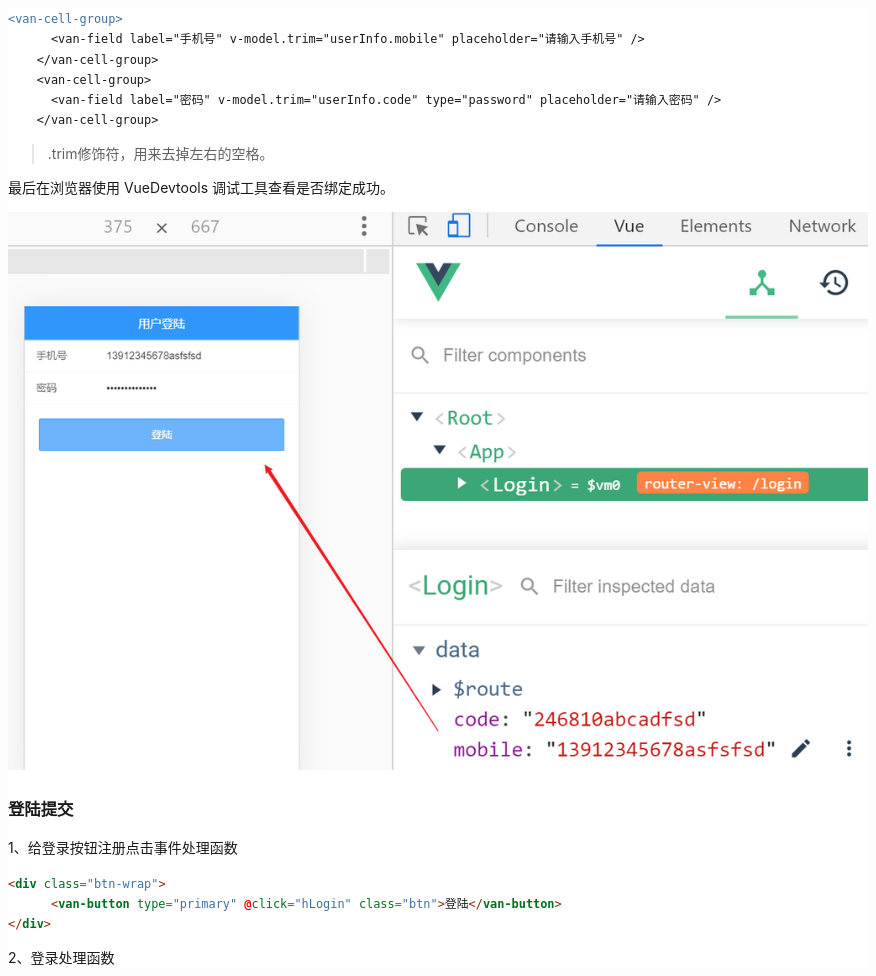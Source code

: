 ```diff
<van-cell-group>
      <van-field label="手机号" v-model.trim="userInfo.mobile" placeholder="请输入手机号" />
    </van-cell-group>
    <van-cell-group>
      <van-field label="密码" v-model.trim="userInfo.code" type="password" placeholder="请输入密码" />
    </van-cell-group>
```

> .trim修饰符，用来去掉左右的空格。

最后在浏览器使用 VueDevtools 调试工具查看是否绑定成功。

![image-20200704110239519](asset/image-20200704110239519.png)

### 登陆提交

1、给登录按钮注册点击事件处理函数

```html
<div class="btn-wrap">
      <van-button type="primary" @click="hLogin" class="btn">登陆</van-button>
</div>
```

2、登录处理函数
